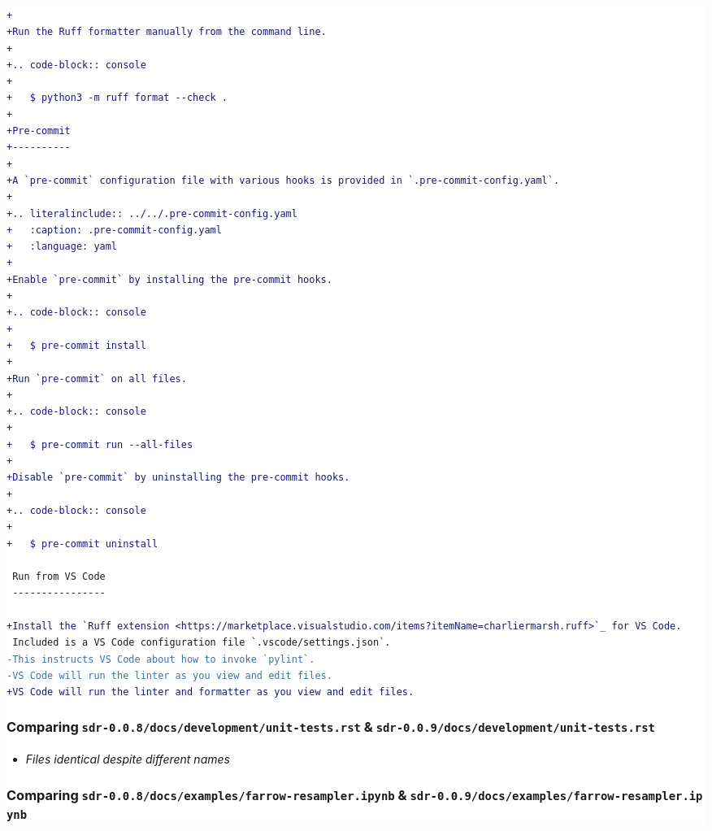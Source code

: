 ```diff
+
+Run the Ruff formatter manually from the command line.
+
+.. code-block:: console
+
+   $ python3 -m ruff format --check .
+
+Pre-commit
+----------
+
+A `pre-commit` configuration file with various hooks is provided in `.pre-commit-config.yaml`.
+
+.. literalinclude:: ../../.pre-commit-config.yaml
+   :caption: .pre-commit-config.yaml
+   :language: yaml
+
+Enable `pre-commit` by installing the pre-commit hooks.
+
+.. code-block:: console
+
+   $ pre-commit install
+
+Run `pre-commit` on all files.
+
+.. code-block:: console
+
+   $ pre-commit run --all-files
+
+Disable `pre-commit` by uninstalling the pre-commit hooks.
+
+.. code-block:: console
+
+   $ pre-commit uninstall
 
 Run from VS Code
 ----------------
 
+Install the `Ruff extension <https://marketplace.visualstudio.com/items?itemName=charliermarsh.ruff>`_ for VS Code.
 Included is a VS Code configuration file `.vscode/settings.json`.
-This instructs VS Code about how to invoke `pylint`.
-VS Code will run the linter as you view and edit files.
+VS Code will run the linter and formatter as you view and edit files.
```

### Comparing `sdr-0.0.8/docs/development/unit-tests.rst` & `sdr-0.0.9/docs/development/unit-tests.rst`

 * *Files identical despite different names*

### Comparing `sdr-0.0.8/docs/examples/farrow-resampler.ipynb` & `sdr-0.0.9/docs/examples/farrow-resampler.ipynb`
